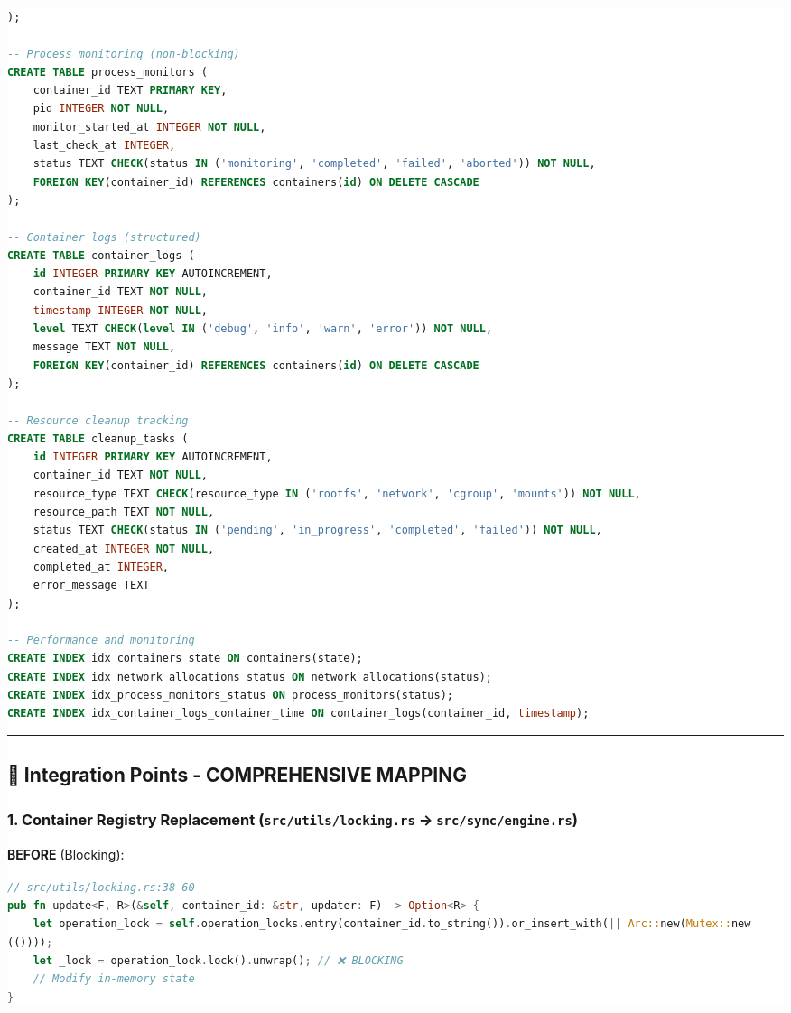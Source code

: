 ```sql
);

-- Process monitoring (non-blocking)
CREATE TABLE process_monitors (
    container_id TEXT PRIMARY KEY,
    pid INTEGER NOT NULL,
    monitor_started_at INTEGER NOT NULL,
    last_check_at INTEGER,
    status TEXT CHECK(status IN ('monitoring', 'completed', 'failed', 'aborted')) NOT NULL,
    FOREIGN KEY(container_id) REFERENCES containers(id) ON DELETE CASCADE
);

-- Container logs (structured)
CREATE TABLE container_logs (
    id INTEGER PRIMARY KEY AUTOINCREMENT,
    container_id TEXT NOT NULL,
    timestamp INTEGER NOT NULL,
    level TEXT CHECK(level IN ('debug', 'info', 'warn', 'error')) NOT NULL,
    message TEXT NOT NULL,
    FOREIGN KEY(container_id) REFERENCES containers(id) ON DELETE CASCADE
);

-- Resource cleanup tracking
CREATE TABLE cleanup_tasks (
    id INTEGER PRIMARY KEY AUTOINCREMENT,
    container_id TEXT NOT NULL,
    resource_type TEXT CHECK(resource_type IN ('rootfs', 'network', 'cgroup', 'mounts')) NOT NULL,
    resource_path TEXT NOT NULL,
    status TEXT CHECK(status IN ('pending', 'in_progress', 'completed', 'failed')) NOT NULL,
    created_at INTEGER NOT NULL,
    completed_at INTEGER,
    error_message TEXT
);

-- Performance and monitoring
CREATE INDEX idx_containers_state ON containers(state);
CREATE INDEX idx_network_allocations_status ON network_allocations(status);
CREATE INDEX idx_process_monitors_status ON process_monitors(status);
CREATE INDEX idx_container_logs_container_time ON container_logs(container_id, timestamp);
```

---

## 🚀 **Integration Points - COMPREHENSIVE MAPPING**

### **1. Container Registry Replacement** (`src/utils/locking.rs` → `src/sync/engine.rs`)

**BEFORE** (Blocking):
```rust
// src/utils/locking.rs:38-60
pub fn update<F, R>(&self, container_id: &str, updater: F) -> Option<R> {
    let operation_lock = self.operation_locks.entry(container_id.to_string()).or_insert_with(|| Arc::new(Mutex::new(())));
    let _lock = operation_lock.lock().unwrap(); // ❌ BLOCKING
    // Modify in-memory state
}
```
